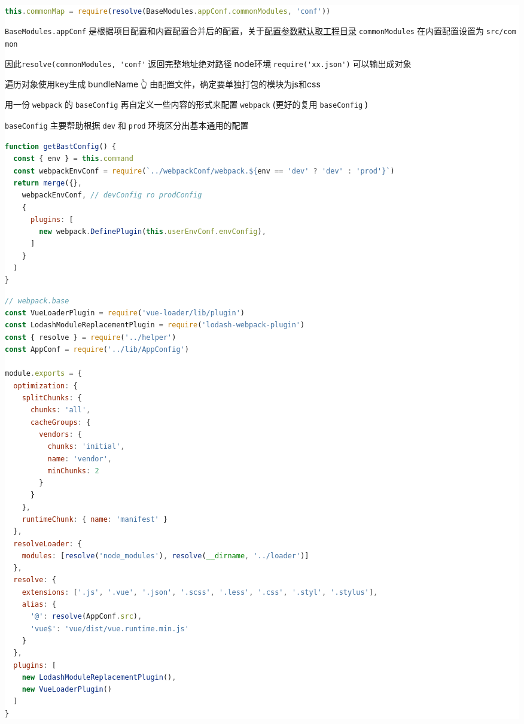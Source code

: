 ```js
this.commonMap = require(resolve(BaseModules.appConf.commonModules, 'conf'))
```
`BaseModules.appConf` 是根据项目配置和内置配置合并后的配置，关于[配置参数默认取工程目录](./cli相关学习.md#配置参数默认取工程目录)
`commonModules` 在内置配置设置为 `src/common`

因此`resolve(commonModules, 'conf'` 返回完整地址绝对路径
node环境 `require('xx.json')` 可以输出成对象

遍历对象使用key生成 bundleName 
👆 由配置文件，确定要单独打包的模块为js和css

用一份 `webpack` 的 `baseConfig` 再自定义一些内容的形式来配置 `webpack`
(更好的复用 `baseConfig` )

`baseConfig` 主要帮助根据 `dev` 和 `prod` 环境区分出基本通用的配置

```js
function getBastConfig() {
  const { env } = this.command
  const webpackEnvConf = require(`../webpackConf/webpack.${env == 'dev' ? 'dev' : 'prod'}`)
  return merge({},
  	webpackEnvConf, // devConfig ro prodConfig
  	{
      plugins: [
        new webpack.DefinePlugin(this.userEnvConf.envConfig),
      ]
    }
  )
}
```
```js
// webpack.base
const VueLoaderPlugin = require('vue-loader/lib/plugin')
const LodashModuleReplacementPlugin = require('lodash-webpack-plugin')
const { resolve } = require('../helper')
const AppConf = require('../lib/AppConfig')

module.exports = {
  optimization: {
    splitChunks: {
      chunks: 'all',
      cacheGroups: {
        vendors: {
          chunks: 'initial',
          name: 'vendor',
          minChunks: 2
        }
      }
    },
    runtimeChunk: { name: 'manifest' }
  },
  resolveLoader: {
    modules: [resolve('node_modules'), resolve(__dirname, '../loader')]
  },
  resolve: {
    extensions: ['.js', '.vue', '.json', '.scss', '.less', '.css', '.styl', '.stylus'],
    alias: {
      '@': resolve(AppConf.src),
      'vue$': 'vue/dist/vue.runtime.min.js'
    }
  },
  plugins: [
    new LodashModuleReplacementPlugin(),
    new VueLoaderPlugin()
  ]
}
```